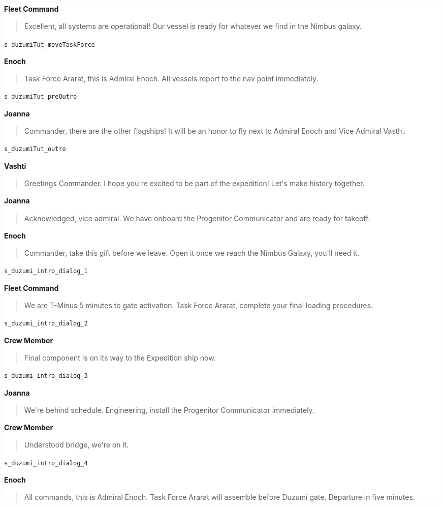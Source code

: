 **Fleet Command**
> Excellent, all systems are operational! Our vessel is ready for whatever we find in the Nimbus galaxy.



`s_duzumiTut_moveTaskForce`

**Enoch**
> Task Force Ararat, this is Admiral Enoch. All vessels report to the nav point immediately.



`s_duzumiTut_preOutro`

**Joanna**
> Commander, there are the other flagships! It will be an honor to fly next to Admiral Enoch and Vice Admiral Vasthi.



`s_duzumiTut_outro`

**Vashti**
> Greetings Commander. I hope you're excited to be part of the expedition! Let's make history together.

**Joanna**
> Acknowledged, vice admiral. We have onboard the Progenitor Communicator and are ready for takeoff.

**Enoch**
> Commander, take this gift before we leave. Open it once we reach the Nimbus Galaxy, you'll need it.



`s_duzumi_intro_dialog_1`

**Fleet Command**
> We are T-Minus 5 minutes to gate activation. Task Force Ararat, complete your final loading procedures.



`s_duzumi_intro_dialog_2`

**Crew Member**
> Final component is on its way to the Expedition ship now.



`s_duzumi_intro_dialog_3`

**Joanna**
> We're behind schedule. Engineering, install the Progenitor Communicator immediately.

**Crew Member**
> Understood bridge, we're on it.



`s_duzumi_intro_dialog_4`

**Enoch**
> All commands, this is Admiral Enoch. Task Force Ararat will assemble before Duzumi gate. Departure in five minutes.
